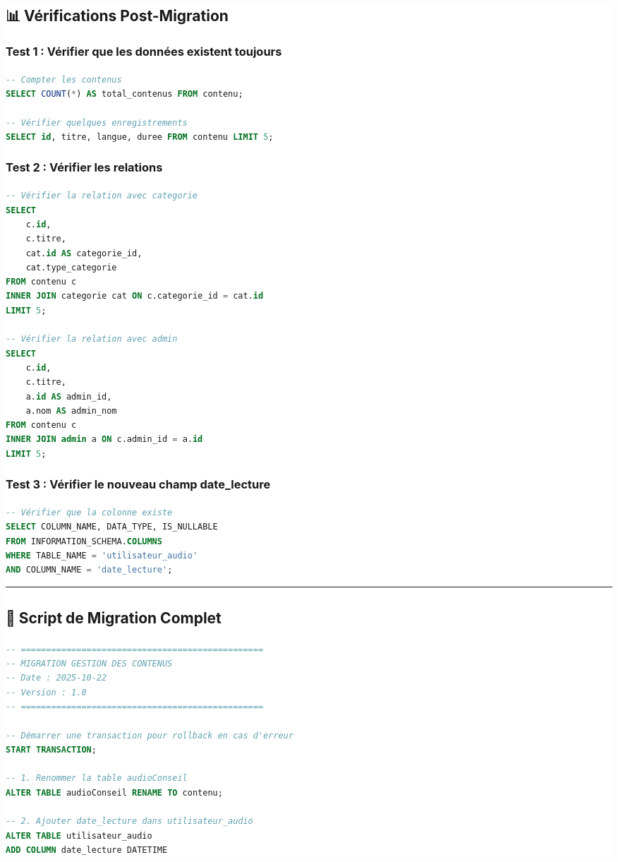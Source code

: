 
## 📊 Vérifications Post-Migration

### Test 1 : Vérifier que les données existent toujours
```sql
-- Compter les contenus
SELECT COUNT(*) AS total_contenus FROM contenu;

-- Vérifier quelques enregistrements
SELECT id, titre, langue, duree FROM contenu LIMIT 5;
```

### Test 2 : Vérifier les relations
```sql
-- Vérifier la relation avec categorie
SELECT 
    c.id,
    c.titre,
    cat.id AS categorie_id,
    cat.type_categorie
FROM contenu c
INNER JOIN categorie cat ON c.categorie_id = cat.id
LIMIT 5;

-- Vérifier la relation avec admin
SELECT 
    c.id,
    c.titre,
    a.id AS admin_id,
    a.nom AS admin_nom
FROM contenu c
INNER JOIN admin a ON c.admin_id = a.id
LIMIT 5;
```

### Test 3 : Vérifier le nouveau champ date_lecture
```sql
-- Vérifier que la colonne existe
SELECT COLUMN_NAME, DATA_TYPE, IS_NULLABLE 
FROM INFORMATION_SCHEMA.COLUMNS 
WHERE TABLE_NAME = 'utilisateur_audio' 
AND COLUMN_NAME = 'date_lecture';
```

---

## 🔄 Script de Migration Complet

```sql
-- ================================================
-- MIGRATION GESTION DES CONTENUS
-- Date : 2025-10-22
-- Version : 1.0
-- ================================================

-- Démarrer une transaction pour rollback en cas d'erreur
START TRANSACTION;

-- 1. Renommer la table audioConseil
ALTER TABLE audioConseil RENAME TO contenu;

-- 2. Ajouter date_lecture dans utilisateur_audio
ALTER TABLE utilisateur_audio 
ADD COLUMN date_lecture DATETIME 
```